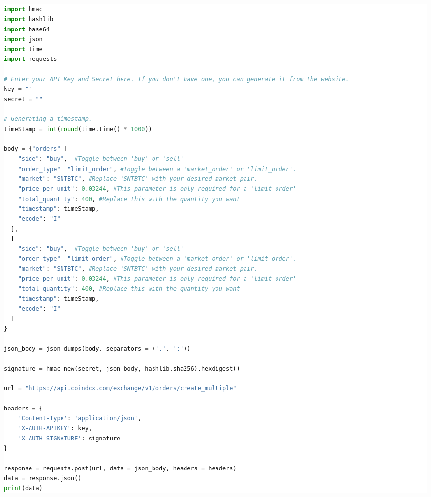 ```python
import hmac
import hashlib
import base64
import json
import time
import requests

# Enter your API Key and Secret here. If you don't have one, you can generate it from the website.
key = ""
secret = ""

# Generating a timestamp.
timeStamp = int(round(time.time() * 1000))

body = {"orders":[
    "side": "buy",  #Toggle between 'buy' or 'sell'.
    "order_type": "limit_order", #Toggle between a 'market_order' or 'limit_order'.
    "market": "SNTBTC", #Replace 'SNTBTC' with your desired market pair.
    "price_per_unit": 0.03244, #This parameter is only required for a 'limit_order'
    "total_quantity": 400, #Replace this with the quantity you want
    "timestamp": timeStamp,
    "ecode": "I"
  ],
  [
    "side": "buy",  #Toggle between 'buy' or 'sell'.
    "order_type": "limit_order", #Toggle between a 'market_order' or 'limit_order'.
    "market": "SNTBTC", #Replace 'SNTBTC' with your desired market pair.
    "price_per_unit": 0.03244, #This parameter is only required for a 'limit_order'
    "total_quantity": 400, #Replace this with the quantity you want
    "timestamp": timeStamp,
    "ecode": "I"
  ]
}

json_body = json.dumps(body, separators = (',', ':'))

signature = hmac.new(secret, json_body, hashlib.sha256).hexdigest()

url = "https://api.coindcx.com/exchange/v1/orders/create_multiple"

headers = {
    'Content-Type': 'application/json',
    'X-AUTH-APIKEY': key,
    'X-AUTH-SIGNATURE': signature
}

response = requests.post(url, data = json_body, headers = headers)
data = response.json()
print(data)
```
